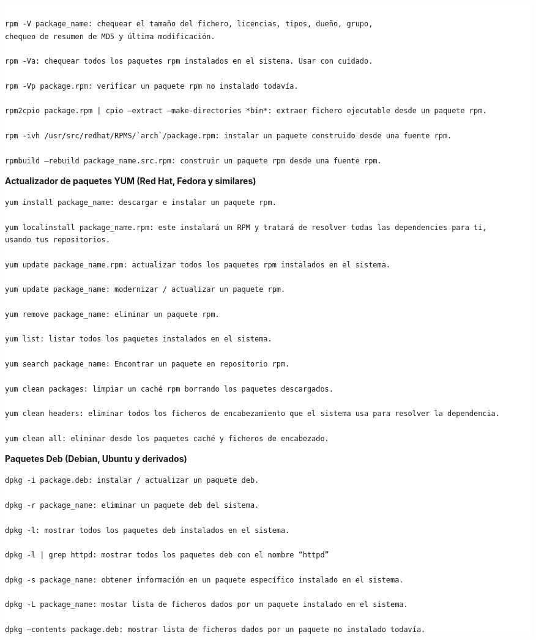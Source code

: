 ```

rpm -V package_name: chequear el tamaño del fichero, licencias, tipos, dueño, grupo,
chequeo de resumen de MD5 y última modificación.

rpm -Va: chequear todos los paquetes rpm instalados en el sistema. Usar con cuidado.

rpm -Vp package.rpm: verificar un paquete rpm no instalado todavía.

rpm2cpio package.rpm | cpio –extract –make-directories *bin*: extraer fichero ejecutable desde un paquete rpm.

rpm -ivh /usr/src/redhat/RPMS/`arch`/package.rpm: instalar un paquete construido desde una fuente rpm.

rpmbuild –rebuild package_name.src.rpm: construir un paquete rpm desde una fuente rpm.

```
>
**Actualizador de paquetes YUM (Red Hat, Fedora y similares)**


```
yum install package_name: descargar e instalar un paquete rpm.

yum localinstall package_name.rpm: este instalará un RPM y tratará de resolver todas las dependencies para ti,
usando tus repositorios.

yum update package_name.rpm: actualizar todos los paquetes rpm instalados en el sistema.

yum update package_name: modernizar / actualizar un paquete rpm.

yum remove package_name: eliminar un paquete rpm.

yum list: listar todos los paquetes instalados en el sistema.

yum search package_name: Encontrar un paquete en repositorio rpm.

yum clean packages: limpiar un caché rpm borrando los paquetes descargados.

yum clean headers: eliminar todos los ficheros de encabezamiento que el sistema usa para resolver la dependencia.

yum clean all: eliminar desde los paquetes caché y ficheros de encabezado.

```
>
**Paquetes Deb (Debian, Ubuntu y derivados)**


```
dpkg -i package.deb: instalar / actualizar un paquete deb.

dpkg -r package_name: eliminar un paquete deb del sistema.

dpkg -l: mostrar todos los paquetes deb instalados en el sistema.

dpkg -l | grep httpd: mostrar todos los paquetes deb con el nombre “httpd”

dpkg -s package_name: obtener información en un paquete específico instalado en el sistema.

dpkg -L package_name: mostar lista de ficheros dados por un paquete instalado en el sistema.

dpkg –contents package.deb: mostrar lista de ficheros dados por un paquete no instalado todavía.

```